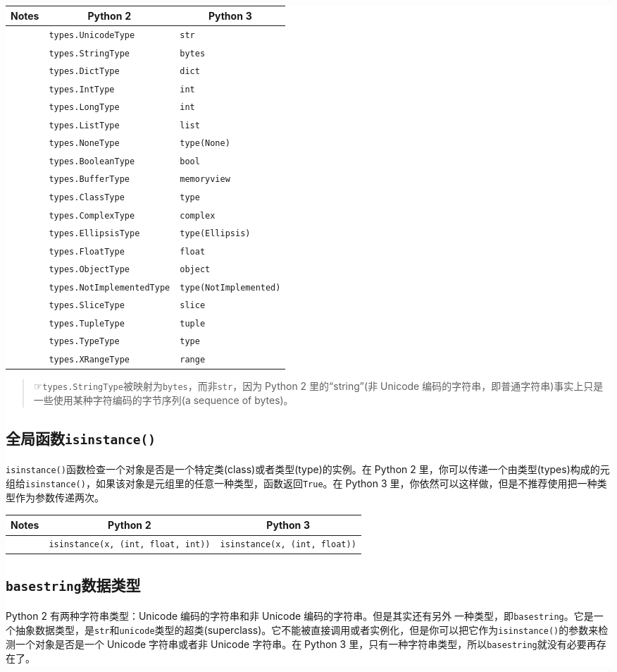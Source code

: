 | Notes | Python 2 | Python 3 |
| --- | --- | --- |
|  | `types.UnicodeType` | `str` |
|  | `types.StringType` | `bytes` |
|  | `types.DictType` | `dict` |
|  | `types.IntType` | `int` |
|  | `types.LongType` | `int` |
|  | `types.ListType` | `list` |
|  | `types.NoneType` | `type(None)` |
|  | `types.BooleanType` | `bool` |
|  | `types.BufferType` | `memoryview` |
|  | `types.ClassType` | `type` |
|  | `types.ComplexType` | `complex` |
|  | `types.EllipsisType` | `type(Ellipsis)` |
|  | `types.FloatType` | `float` |
|  | `types.ObjectType` | `object` |
|  | `types.NotImplementedType` | `type(NotImplemented)` |
|  | `types.SliceType` | `slice` |
|  | `types.TupleType` | `tuple` |
|  | `types.TypeType` | `type` |
|  | `types.XRangeType` | `range` |

> ☞`types.StringType`被映射为`bytes`，而非`str`，因为 Python 2 里的“string”(非 Unicode 编码的字符串，即普通字符串)事实上只是一些使用某种字符编码的字节序列(a sequence of bytes)。

## 全局函数`isinstance()`

`isinstance()`函数检查一个对象是否是一个特定类(class)或者类型(type)的实例。在 Python 2 里，你可以传递一个由类型(types)构成的元组给`isinstance()`，如果该对象是元组里的任意一种类型，函数返回`True`。在 Python 3 里，你依然可以这样做，但是不推荐使用把一种类型作为参数传递两次。

| Notes | Python 2 | Python 3 |
| --- | --- | --- |
|  | `isinstance(x, (int, float, int))` | `isinstance(x, (int, float))` |

## `basestring`数据类型

Python 2 有两种字符串类型：Unicode 编码的字符串和非 Unicode 编码的字符串。但是其实还有另外 一种类型，即`basestring`。它是一个抽象数据类型，是`str`和`unicode`类型的超类(superclass)。它不能被直接调用或者实例化，但是你可以把它作为`isinstance()`的参数来检测一个对象是否是一个 Unicode 字符串或者非 Unicode 字符串。在 Python 3 里，只有一种字符串类型，所以`basestring`就没有必要再存在了。
